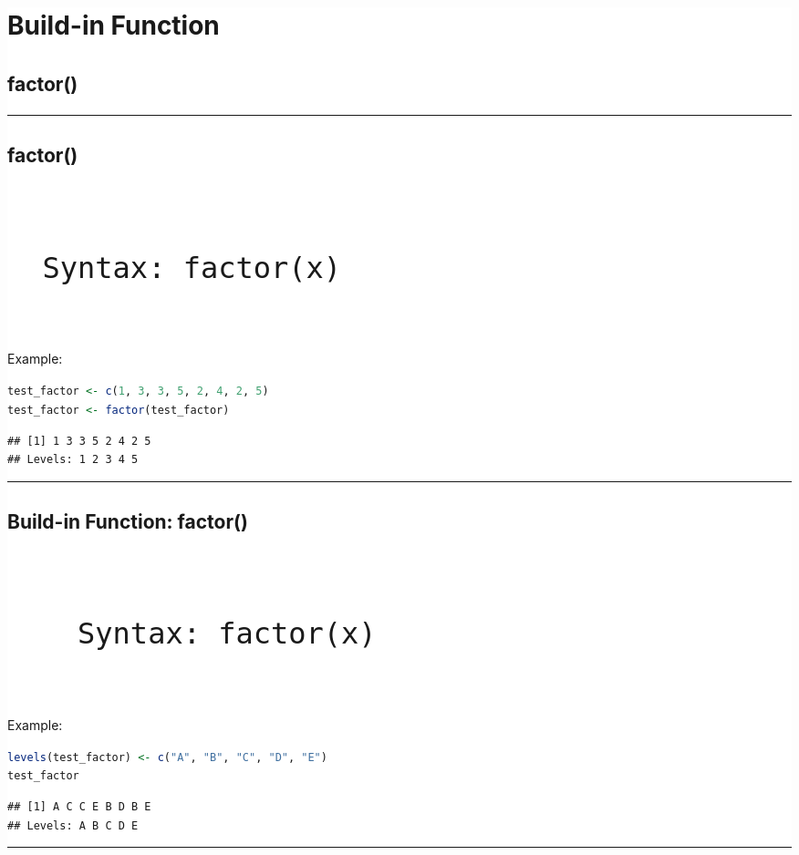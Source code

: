 # Build-in Function
## factor()

---

## factor()

<div align='left'>
<code>
  <font size="6">
  Syntax: factor(x)
  </font>
</code>
<br>
Example:
</div>


```r
test_factor <- c(1, 3, 3, 5, 2, 4, 2, 5)
test_factor <- factor(test_factor)
```
<div class='fragment'>
<pre><code>## [1] 1 3 3 5 2 4 2 5
## Levels: 1 2 3 4 5
</code></pre>
</div>

---

## Build-in Function: factor()

<div align='left'>
<code>
  <font size="6">
    Syntax: factor(x)
  </font>
</code>
<br>
Example:
</div>


```r
levels(test_factor) <- c("A", "B", "C", "D", "E")
test_factor
```

```
## [1] A C C E B D B E
## Levels: A B C D E
```

---